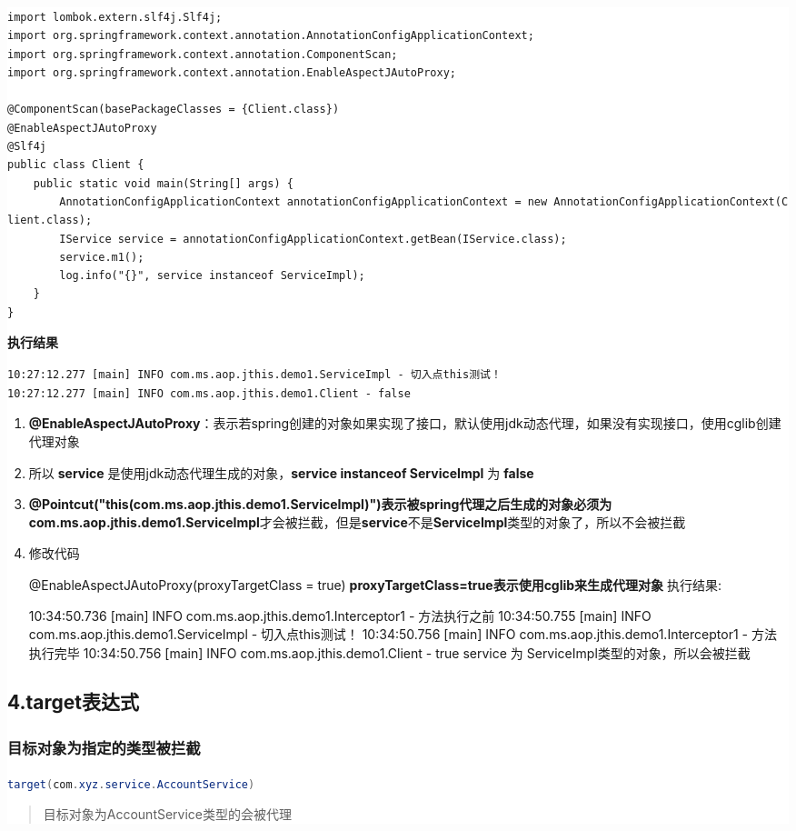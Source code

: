 ```xml
import lombok.extern.slf4j.Slf4j;
import org.springframework.context.annotation.AnnotationConfigApplicationContext;
import org.springframework.context.annotation.ComponentScan;
import org.springframework.context.annotation.EnableAspectJAutoProxy;

@ComponentScan(basePackageClasses = {Client.class})
@EnableAspectJAutoProxy
@Slf4j
public class Client {
    public static void main(String[] args) {
        AnnotationConfigApplicationContext annotationConfigApplicationContext = new AnnotationConfigApplicationContext(Client.class);
        IService service = annotationConfigApplicationContext.getBean(IService.class);
        service.m1();
        log.info("{}", service instanceof ServiceImpl);
    }
}
```

**执行结果**

```text
10:27:12.277 [main] INFO com.ms.aop.jthis.demo1.ServiceImpl - 切入点this测试！
10:27:12.277 [main] INFO com.ms.aop.jthis.demo1.Client - false
```

1. **@EnableAspectJAutoProxy**：表示若spring创建的对象如果实现了接口，默认使用jdk动态代理，如果没有实现接口，使用cglib创建代理对象

2. 所以 **service** 是使用jdk动态代理生成的对象，**service instanceof ServiceImpl** 为 **false**

3. **@Pointcut("this(com.ms.aop.jthis.demo1.ServiceImpl)")**表示被spring代理之后生成的对象必须为**com.ms.aop.jthis.demo1.ServiceImpl**才会被拦截，但是**service**不是**ServiceImpl**类型的对象了，所以不会被拦截

4. 修改代码

   @EnableAspectJAutoProxy(proxyTargetClass = true)
   **proxyTargetClass=true表示使用cglib来生成代理对象**
   执行结果:

   10:34:50.736 [main] INFO com.ms.aop.jthis.demo1.Interceptor1 - 方法执行之前
   10:34:50.755 [main] INFO com.ms.aop.jthis.demo1.ServiceImpl - 切入点this测试！
   10:34:50.756 [main] INFO com.ms.aop.jthis.demo1.Interceptor1 - 方法执行完毕
   10:34:50.756 [main] INFO com.ms.aop.jthis.demo1.Client - true
   service 为 ServiceImpl类型的对象，所以会被拦截

## **4.target表达式**

### **目标对象为指定的类型被拦截**

```java
target(com.xyz.service.AccountService)
```

> 目标对象为AccountService类型的会被代理
